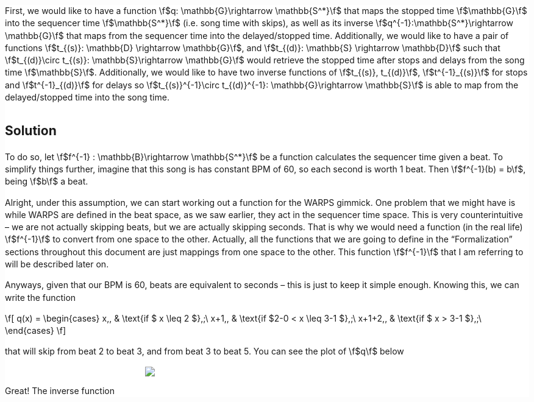 First, we would like to have a function
\f$q: \mathbb{G}\rightarrow \mathbb{S^*}\f$ that maps the stopped time
\f$\mathbb{G}\f$ into the sequencer time \f$\mathbb{S^*}\f$ (i.e. song time with
skips), as well as its inverse
\f$q^{-1}:\mathbb{S^*}\rightarrow \mathbb{G}\f$ that maps from the sequencer
time into the delayed/stopped time. Additionally, we would like to have
a pair of functions \f$t_{(s)}: \mathbb{D} \rightarrow \mathbb{G}\f$, and
\f$t_{(d)}: \mathbb{S} \rightarrow \mathbb{D}\f$ such that
\f$t_{(d)}\circ t_{(s)}: \mathbb{S}\rightarrow \mathbb{G}\f$ would retrieve
the stopped time after stops and delays from the song time \f$\mathbb{S}\f$.
Additionally, we would like to have two inverse functions of
\f$t_{(s)}, t_{(d)}\f$, \f$t^{-1}_{(s)}\f$ for stops and \f$t^{-1}_{(d)}\f$ for
delays so
\f$t_{(s)}^{-1}\circ t_{(d)}^{-1}: \mathbb{G}\rightarrow \mathbb{S}\f$ is
able to map from the delayed/stopped time into the song time.

## Solution

To do so, let \f$f^{-1} : \mathbb{B}\rightarrow \mathbb{S^*}\f$ be a
function calculates the sequencer time given a beat. To simplify things
further, imagine that this song is has constant BPM of 60, so each
second is worth 1 beat. Then \f$f^{-1}(b) = b\f$, being \f$b\f$ a beat.

Alright, under this assumption, we can start working out a function for
the WARPS gimmick. One problem that we might have is while WARPS are
defined in the beat space, as we saw earlier, they act in the sequencer
time space. This is very counterintuitive – we are not actually skipping
beats, but we are actually skipping seconds. That is why we would need a
function (in the real life) \f$f^{-1}\f$ to convert from one space to the
other. Actually, all the functions that we are going to define in the
“Formalization” sections throughout this document are just mappings from
one space to the other. This function \f$f^{-1}\f$ that I am referring to
will be described later on.

Anyways, given that our BPM is 60, beats are equivalent to seconds –
this is just to keep it simple enough. Knowing this, we can write the
function

\f[
q(x) = \begin{cases}
x\,, & \text{if $ x \leq 2 $}\,;\\
x+1\,, & \text{if $2-0 < x \leq 3-1 $}\,;\\
x+1+2\,, & \text{if $ x > 3-1 $}\,;\\
\end{cases}
\f]

that will skip from beat 2 to beat 3, and from
beat 3 to beat 5. You can see the plot of \f$q\f$ below

<img src="../../Imgs/Understanding-Gimmicks/figure-1.png" width=400 style="display: block; margin: 0 auto; text-align: center;" ref="fig:wwarps">

Great! The inverse function
